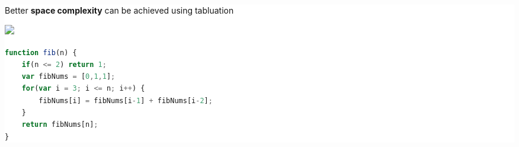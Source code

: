 Better **space complexity** can be achieved using tabluation

![](https://puu.sh/CBh5O/3043baf951.png)

```javascript
function fib(n) {
    if(n <= 2) return 1;
    var fibNums = [0,1,1];
    for(var i = 3; i <= n; i++) {
        fibNums[i] = fibNums[i-1] + fibNums[i-2];
    }
    return fibNums[n];
}
```



[^assertion]: a declaration that something is the case